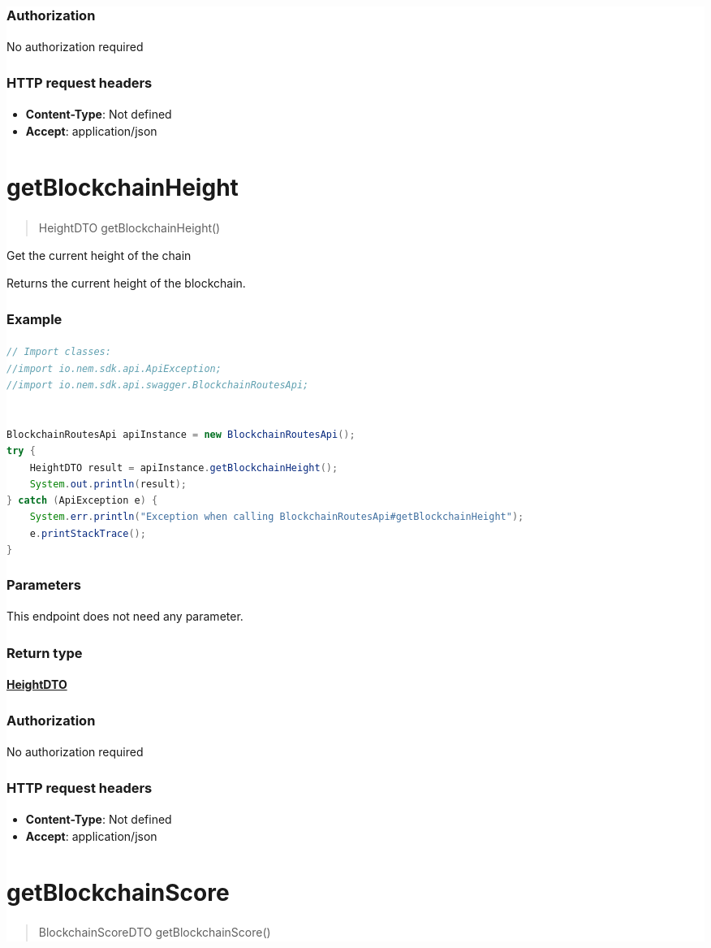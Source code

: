 ### Authorization

No authorization required

### HTTP request headers

 - **Content-Type**: Not defined
 - **Accept**: application/json

<a name="getBlockchainHeight"></a>
# **getBlockchainHeight**
> HeightDTO getBlockchainHeight()

Get the current height of the chain

Returns the current height of the blockchain.

### Example
```java
// Import classes:
//import io.nem.sdk.api.ApiException;
//import io.nem.sdk.api.swagger.BlockchainRoutesApi;


BlockchainRoutesApi apiInstance = new BlockchainRoutesApi();
try {
    HeightDTO result = apiInstance.getBlockchainHeight();
    System.out.println(result);
} catch (ApiException e) {
    System.err.println("Exception when calling BlockchainRoutesApi#getBlockchainHeight");
    e.printStackTrace();
}
```

### Parameters
This endpoint does not need any parameter.

### Return type

[**HeightDTO**](HeightDTO.md)

### Authorization

No authorization required

### HTTP request headers

 - **Content-Type**: Not defined
 - **Accept**: application/json

<a name="getBlockchainScore"></a>
# **getBlockchainScore**
> BlockchainScoreDTO getBlockchainScore()
